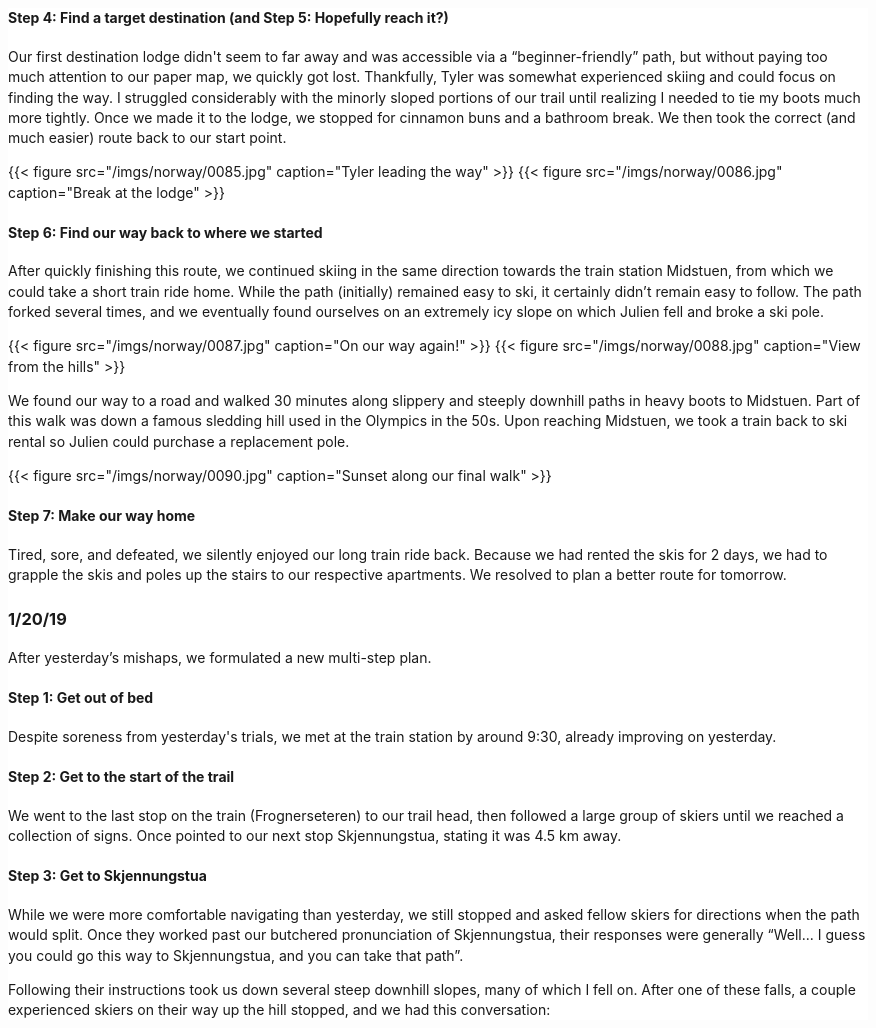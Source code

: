 #### Step 4: Find a target destination (and Step 5: Hopefully reach it?)
Our first destination lodge didn't seem to far away and was accessible via a “beginner-friendly” path, but without paying too much attention to our paper map, we quickly got lost. Thankfully, Tyler was somewhat experienced skiing and could focus on finding the way. I struggled considerably with the minorly sloped portions of our trail until realizing I needed to tie my boots much more tightly. Once we made it to the lodge, we stopped for cinnamon buns and a bathroom break. We then took the correct (and much easier) route back to our start point.

{{< figure src="/imgs/norway/0085.jpg" caption="Tyler leading the way" >}}
{{< figure src="/imgs/norway/0086.jpg" caption="Break at the lodge" >}}

#### Step 6: Find our way back to where we started

After quickly finishing this route, we continued skiing in the same direction towards the train station Midstuen, from which we could take a short train ride home. While the path (initially) remained easy to ski, it certainly didn’t remain easy to follow. The path forked several times, and we eventually found ourselves on an extremely icy slope on which Julien fell and broke a ski pole. 

{{< figure src="/imgs/norway/0087.jpg" caption="On our way again!" >}}
{{< figure src="/imgs/norway/0088.jpg" caption="View from the hills" >}}

We found our way to a road and walked 30 minutes along slippery and steeply downhill paths in heavy boots to Midstuen. Part of this walk was down a famous sledding hill used in the Olympics in the 50s. Upon reaching Midstuen, we took a train back to ski rental so Julien could purchase a replacement pole.

{{< figure src="/imgs/norway/0090.jpg" caption="Sunset along our final walk" >}}

#### Step 7: Make our way home
Tired, sore, and defeated, we silently enjoyed our long train ride back. Because we had rented the skis for 2 days, we had to grapple the skis and poles up the stairs to our respective apartments. We resolved to plan a better route for tomorrow.

### 1/20/19
After yesterday’s mishaps, we formulated a new multi-step plan. 

#### Step 1: Get out of bed
Despite soreness from yesterday's trials, we met at the train station by around 9:30, already improving on yesterday.

#### Step 2: Get to the start of the trail
We went to the last stop on the train (Frognerseteren) to our trail head, then followed a large group of skiers until we reached a collection of signs. Once pointed to our next stop Skjennungstua, stating it was 4.5 km away.

#### Step 3: Get to Skjennungstua
While we were more comfortable navigating than yesterday, we still stopped and asked fellow skiers for directions when the path would split. Once they worked past our butchered pronunciation of Skjennungstua, their responses were generally “Well... I guess you could go this way to Skjennungstua, and you can take that path”.

Following their instructions took us down several steep downhill slopes, many of which I fell on. After one of these falls, a couple experienced skiers on their way up the hill stopped, and we had this conversation:
